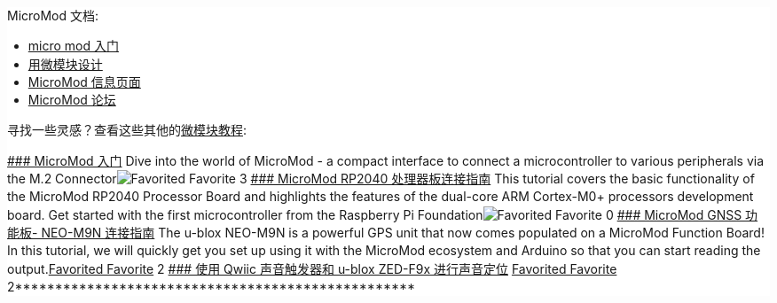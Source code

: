 MicroMod 文档:

*   [micro mod 入门](https://learn.sparkfun.com/tutorials/getting-started-with-micromod)
*   [用微模块设计](https://learn.sparkfun.com/tutorials/designing-with-micromod)
*   [MicroMod 信息页面](https://www.sparkfun.com/micromod)
*   [MicroMod 论坛](https://forum.sparkfun.com/viewforum.php?f=180)

寻找一些灵感？查看这些其他的[微模块教程](https://learn.sparkfun.com/tutorials/tags/micromod):

[](https://learn.sparkfun.com/tutorials/getting-started-with-micromod) [### MicroMod 入门](https://learn.sparkfun.com/tutorials/getting-started-with-micromod) Dive into the world of MicroMod - a compact interface to connect a microcontroller to various peripherals via the M.2 Connector![Favorited Favorite](# "Add to favorites") 3[](https://learn.sparkfun.com/tutorials/micromod-rp2040-processor-board-hookup-guide) [### MicroMod RP2040 处理器板连接指南](https://learn.sparkfun.com/tutorials/micromod-rp2040-processor-board-hookup-guide) This tutorial covers the basic functionality of the MicroMod RP2040 Processor Board and highlights the features of the dual-core ARM Cortex-M0+ processors development board. Get started with the first microcontroller from the Raspberry Pi Foundation![Favorited Favorite](# "Add to favorites") 0[](https://learn.sparkfun.com/tutorials/micromod-gnss-function-board---neo-m9n-hookup-guide) [### MicroMod GNSS 功能板- NEO-M9N 连接指南](https://learn.sparkfun.com/tutorials/micromod-gnss-function-board---neo-m9n-hookup-guide) The u-blox NEO-M9N is a powerful GPS unit that now comes populated on a MicroMod Function Board! In this tutorial, we will quickly get you set up using it with the MicroMod ecosystem and Arduino so that you can start reading the output.[Favorited Favorite](# "Add to favorites") 2[](https://learn.sparkfun.com/tutorials/sound-location-with-the-qwiic-sound-trigger-and-the-u-blox-zed-f9x) [### 使用 Qwiic 声音触发器和 u-blox ZED-F9x 进行声音定位](https://learn.sparkfun.com/tutorials/sound-location-with-the-qwiic-sound-trigger-and-the-u-blox-zed-f9x) [Favorited Favorite](# "Add to favorites") 2**************************************************
